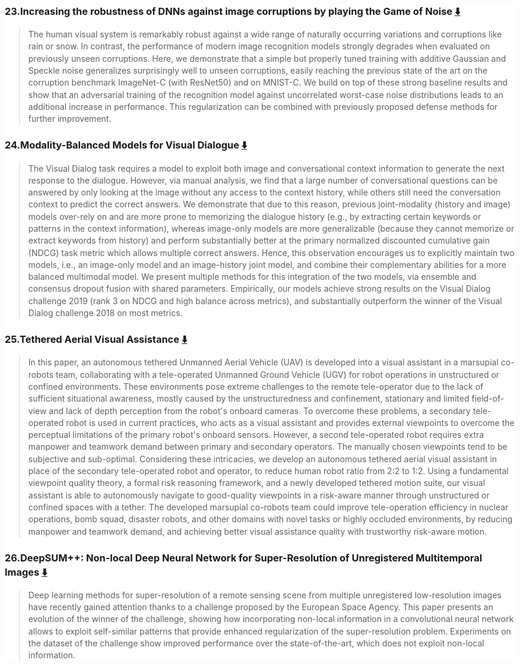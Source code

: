 ### 23.Increasing the robustness of DNNs against image corruptions by playing the Game of Noise  [ :arrow_down: ](https://arxiv.org/pdf/2001.06057.pdf)
>  The human visual system is remarkably robust against a wide range of naturally occurring variations and corruptions like rain or snow. In contrast, the performance of modern image recognition models strongly degrades when evaluated on previously unseen corruptions. Here, we demonstrate that a simple but properly tuned training with additive Gaussian and Speckle noise generalizes surprisingly well to unseen corruptions, easily reaching the previous state of the art on the corruption benchmark ImageNet-C (with ResNet50) and on MNIST-C. We build on top of these strong baseline results and show that an adversarial training of the recognition model against uncorrelated worst-case noise distributions leads to an additional increase in performance. This regularization can be combined with previously proposed defense methods for further improvement. 
### 24.Modality-Balanced Models for Visual Dialogue  [ :arrow_down: ](https://arxiv.org/pdf/2001.06354.pdf)
>  The Visual Dialog task requires a model to exploit both image and conversational context information to generate the next response to the dialogue. However, via manual analysis, we find that a large number of conversational questions can be answered by only looking at the image without any access to the context history, while others still need the conversation context to predict the correct answers. We demonstrate that due to this reason, previous joint-modality (history and image) models over-rely on and are more prone to memorizing the dialogue history (e.g., by extracting certain keywords or patterns in the context information), whereas image-only models are more generalizable (because they cannot memorize or extract keywords from history) and perform substantially better at the primary normalized discounted cumulative gain (NDCG) task metric which allows multiple correct answers. Hence, this observation encourages us to explicitly maintain two models, i.e., an image-only model and an image-history joint model, and combine their complementary abilities for a more balanced multimodal model. We present multiple methods for this integration of the two models, via ensemble and consensus dropout fusion with shared parameters. Empirically, our models achieve strong results on the Visual Dialog challenge 2019 (rank 3 on NDCG and high balance across metrics), and substantially outperform the winner of the Visual Dialog challenge 2018 on most metrics. 
### 25.Tethered Aerial Visual Assistance  [ :arrow_down: ](https://arxiv.org/pdf/2001.06347.pdf)
>  In this paper, an autonomous tethered Unmanned Aerial Vehicle (UAV) is developed into a visual assistant in a marsupial co-robots team, collaborating with a tele-operated Unmanned Ground Vehicle (UGV) for robot operations in unstructured or confined environments. These environments pose extreme challenges to the remote tele-operator due to the lack of sufficient situational awareness, mostly caused by the unstructuredness and confinement, stationary and limited field-of-view and lack of depth perception from the robot's onboard cameras. To overcome these problems, a secondary tele-operated robot is used in current practices, who acts as a visual assistant and provides external viewpoints to overcome the perceptual limitations of the primary robot's onboard sensors. However, a second tele-operated robot requires extra manpower and teamwork demand between primary and secondary operators. The manually chosen viewpoints tend to be subjective and sub-optimal. Considering these intricacies, we develop an autonomous tethered aerial visual assistant in place of the secondary tele-operated robot and operator, to reduce human robot ratio from 2:2 to 1:2. Using a fundamental viewpoint quality theory, a formal risk reasoning framework, and a newly developed tethered motion suite, our visual assistant is able to autonomously navigate to good-quality viewpoints in a risk-aware manner through unstructured or confined spaces with a tether. The developed marsupial co-robots team could improve tele-operation efficiency in nuclear operations, bomb squad, disaster robots, and other domains with novel tasks or highly occluded environments, by reducing manpower and teamwork demand, and achieving better visual assistance quality with trustworthy risk-aware motion. 
### 26.DeepSUM++: Non-local Deep Neural Network for Super-Resolution of Unregistered Multitemporal Images  [ :arrow_down: ](https://arxiv.org/pdf/2001.06342.pdf)
>  Deep learning methods for super-resolution of a remote sensing scene from multiple unregistered low-resolution images have recently gained attention thanks to a challenge proposed by the European Space Agency. This paper presents an evolution of the winner of the challenge, showing how incorporating non-local information in a convolutional neural network allows to exploit self-similar patterns that provide enhanced regularization of the super-resolution problem. Experiments on the dataset of the challenge show improved performance over the state-of-the-art, which does not exploit non-local information. 